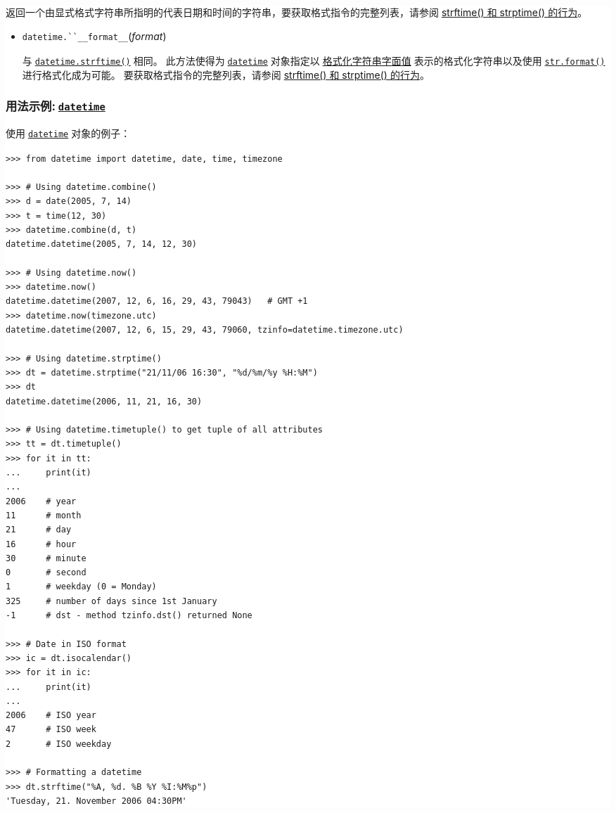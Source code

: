   返回一个由显式格式字符串所指明的代表日期和时间的字符串，要获取格式指令的完整列表，请参阅 [strftime() 和 strptime() 的行为](https://docs.python.org/zh-cn/3/library/datetime.html#strftime-strptime-behavior)。

- `datetime.``__format__`(*format*)

  与 [`datetime.strftime()`](https://docs.python.org/zh-cn/3/library/datetime.html#datetime.datetime.strftime) 相同。 此方法使得为 [`datetime`](https://docs.python.org/zh-cn/3/library/datetime.html#datetime.datetime) 对象指定以 [格式化字符串字面值](https://docs.python.org/zh-cn/3/reference/lexical_analysis.html#f-strings) 表示的格式化字符串以及使用 [`str.format()`](https://docs.python.org/zh-cn/3/library/stdtypes.html#str.format) 进行格式化成为可能。 要获取格式指令的完整列表，请参阅 [strftime() 和 strptime() 的行为](https://docs.python.org/zh-cn/3/library/datetime.html#strftime-strptime-behavior)。

### 用法示例: [`datetime`](https://docs.python.org/zh-cn/3/library/datetime.html#datetime.datetime)

使用 [`datetime`](https://docs.python.org/zh-cn/3/library/datetime.html#datetime.datetime) 对象的例子：

```
>>> from datetime import datetime, date, time, timezone

>>> # Using datetime.combine()
>>> d = date(2005, 7, 14)
>>> t = time(12, 30)
>>> datetime.combine(d, t)
datetime.datetime(2005, 7, 14, 12, 30)

>>> # Using datetime.now()
>>> datetime.now()   
datetime.datetime(2007, 12, 6, 16, 29, 43, 79043)   # GMT +1
>>> datetime.now(timezone.utc)   
datetime.datetime(2007, 12, 6, 15, 29, 43, 79060, tzinfo=datetime.timezone.utc)

>>> # Using datetime.strptime()
>>> dt = datetime.strptime("21/11/06 16:30", "%d/%m/%y %H:%M")
>>> dt
datetime.datetime(2006, 11, 21, 16, 30)

>>> # Using datetime.timetuple() to get tuple of all attributes
>>> tt = dt.timetuple()
>>> for it in tt:   
...     print(it)
...
2006    # year
11      # month
21      # day
16      # hour
30      # minute
0       # second
1       # weekday (0 = Monday)
325     # number of days since 1st January
-1      # dst - method tzinfo.dst() returned None

>>> # Date in ISO format
>>> ic = dt.isocalendar()
>>> for it in ic:   
...     print(it)
...
2006    # ISO year
47      # ISO week
2       # ISO weekday

>>> # Formatting a datetime
>>> dt.strftime("%A, %d. %B %Y %I:%M%p")
'Tuesday, 21. November 2006 04:30PM'
```